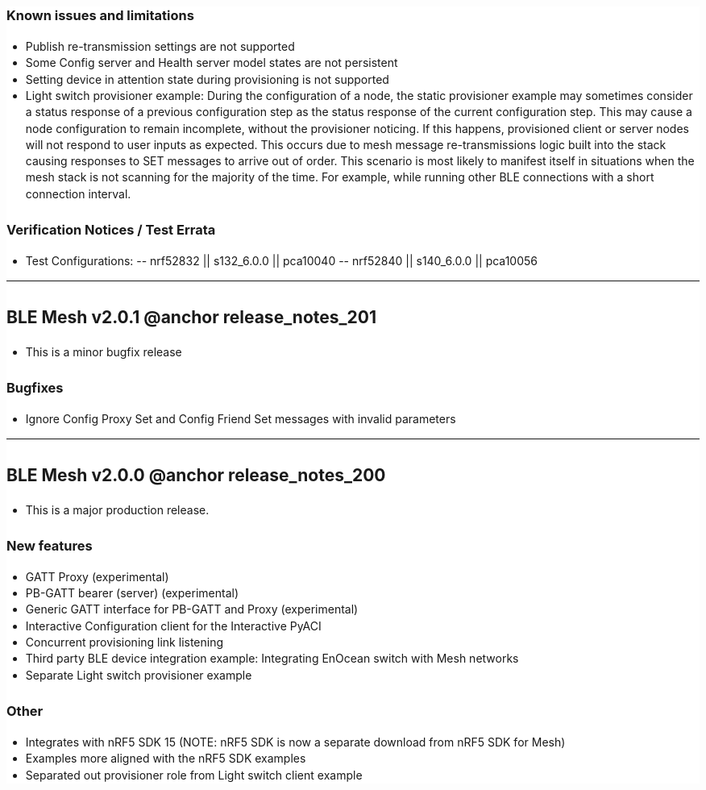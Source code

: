 
### Known issues and limitations

- Publish re-transmission settings are not supported
- Some Config server and Health server model states are not persistent
- Setting device in attention state during provisioning is not supported
- Light switch provisioner example:
  During the configuration of a node, the static provisioner example may sometimes consider a status response of a previous configuration step as the status response of the current configuration step. This may cause a node configuration to remain incomplete, without the provisioner noticing. If this happens, provisioned client or server nodes will not respond to user inputs as expected.
  This occurs due to mesh message re-transmissions logic built into the stack causing responses to SET messages to arrive out of order. This scenario is most likely to manifest itself in situations when the mesh stack is not scanning for the majority of the time. For example, while running other BLE connections with a short connection interval.


### Verification Notices / Test Errata
- Test Configurations:
-- nrf52832   ||   s132_6.0.0   ||   pca10040
-- nrf52840   ||   s140_6.0.0   ||   pca10056


---

## BLE Mesh v2.0.1 @anchor release_notes_201
- This is a minor bugfix release

### Bugfixes
- Ignore Config Proxy Set and Config Friend Set messages with invalid parameters


---

## BLE Mesh v2.0.0 @anchor release_notes_200
- This is a major production release.

### New features
- GATT Proxy (experimental)
- PB-GATT bearer (server) (experimental)
- Generic GATT interface for PB-GATT and Proxy (experimental)
- Interactive Configuration client for the Interactive PyACI
- Concurrent provisioning link listening
- Third party BLE device integration example: Integrating EnOcean switch with Mesh networks
- Separate Light switch provisioner example

### Other
- Integrates with nRF5 SDK 15 (NOTE: nRF5 SDK is now a separate download from nRF5 SDK for Mesh)
- Examples more aligned with the nRF5 SDK examples
- Separated out provisioner role from Light switch client example
